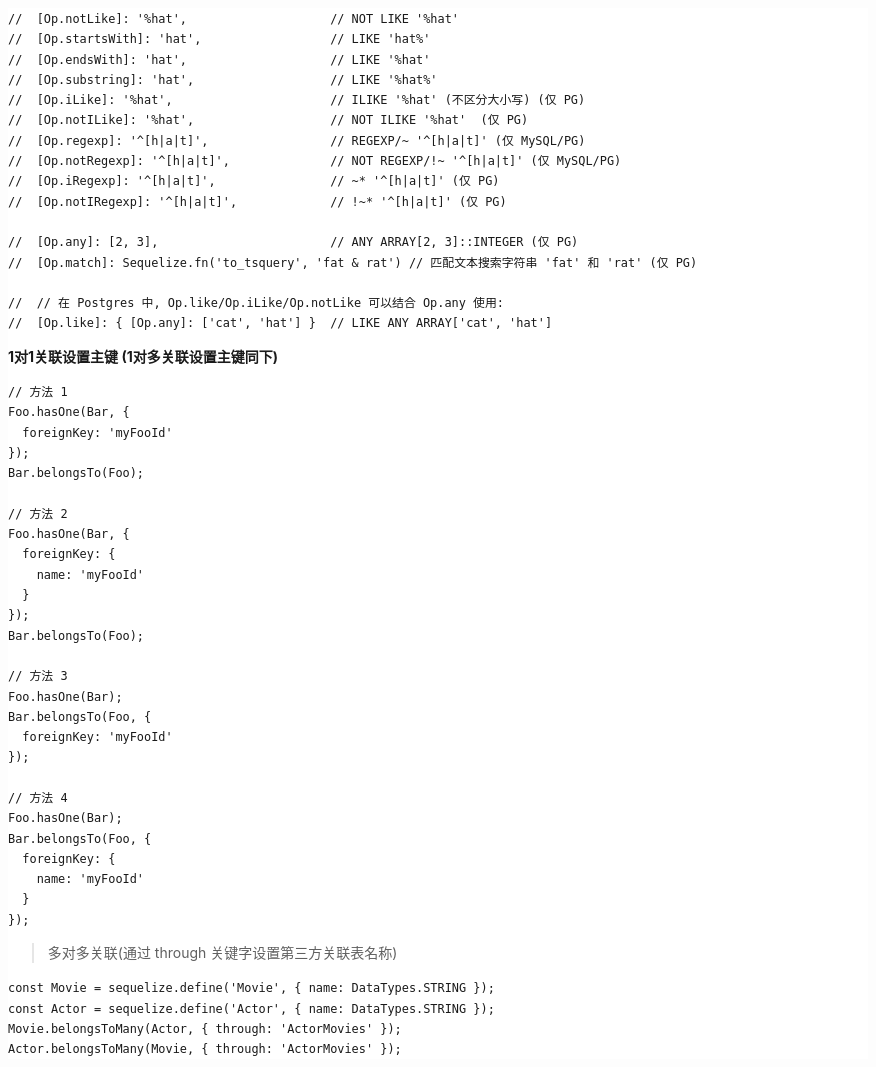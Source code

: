 ```
//  [Op.notLike]: '%hat',                    // NOT LIKE '%hat'
//  [Op.startsWith]: 'hat',                  // LIKE 'hat%'
//  [Op.endsWith]: 'hat',                    // LIKE '%hat'
//  [Op.substring]: 'hat',                   // LIKE '%hat%'
//  [Op.iLike]: '%hat',                      // ILIKE '%hat' (不区分大小写) (仅 PG)
//  [Op.notILike]: '%hat',                   // NOT ILIKE '%hat'  (仅 PG)
//  [Op.regexp]: '^[h|a|t]',                 // REGEXP/~ '^[h|a|t]' (仅 MySQL/PG)
//  [Op.notRegexp]: '^[h|a|t]',              // NOT REGEXP/!~ '^[h|a|t]' (仅 MySQL/PG)
//  [Op.iRegexp]: '^[h|a|t]',                // ~* '^[h|a|t]' (仅 PG)
//  [Op.notIRegexp]: '^[h|a|t]',             // !~* '^[h|a|t]' (仅 PG)

//  [Op.any]: [2, 3],                        // ANY ARRAY[2, 3]::INTEGER (仅 PG)
//  [Op.match]: Sequelize.fn('to_tsquery', 'fat & rat') // 匹配文本搜索字符串 'fat' 和 'rat' (仅 PG)

//  // 在 Postgres 中, Op.like/Op.iLike/Op.notLike 可以结合 Op.any 使用:
//  [Op.like]: { [Op.any]: ['cat', 'hat'] }  // LIKE ANY ARRAY['cat', 'hat']

```

**1对1关联设置主键 (1对多关联设置主键同下)**
```
// 方法 1
Foo.hasOne(Bar, {
  foreignKey: 'myFooId'
});
Bar.belongsTo(Foo);

// 方法 2
Foo.hasOne(Bar, {
  foreignKey: {
    name: 'myFooId'
  }
});
Bar.belongsTo(Foo);

// 方法 3
Foo.hasOne(Bar);
Bar.belongsTo(Foo, {
  foreignKey: 'myFooId'
});

// 方法 4
Foo.hasOne(Bar);
Bar.belongsTo(Foo, {
  foreignKey: {
    name: 'myFooId'
  }
});
```

> 多对多关联(通过 through 关键字设置第三方关联表名称)
```
const Movie = sequelize.define('Movie', { name: DataTypes.STRING });
const Actor = sequelize.define('Actor', { name: DataTypes.STRING });
Movie.belongsToMany(Actor, { through: 'ActorMovies' });
Actor.belongsToMany(Movie, { through: 'ActorMovies' });
```
